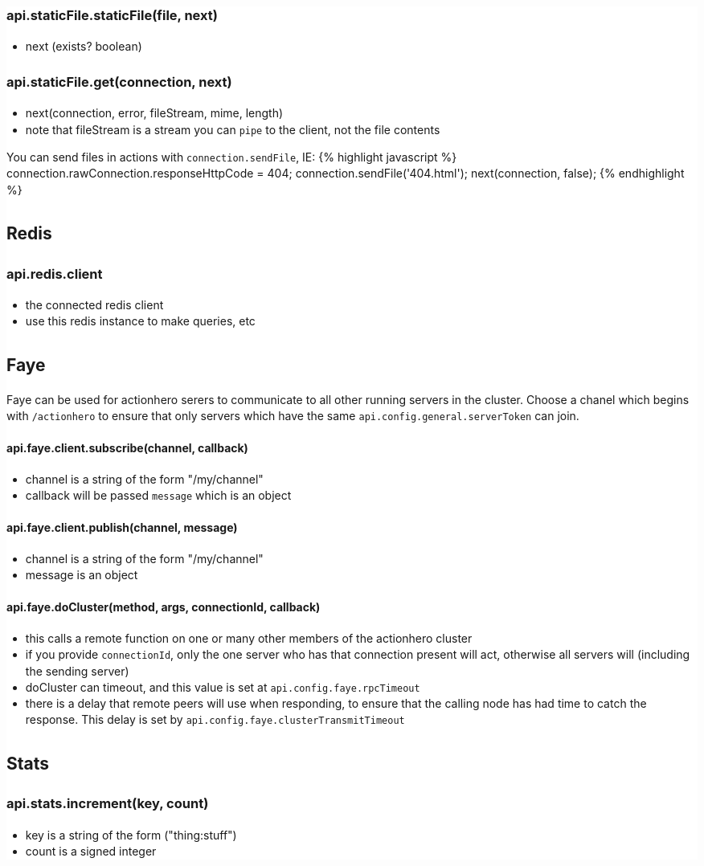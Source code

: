 ### api.staticFile.staticFile(file, next)
- next (exists? boolean)

### api.staticFile.get(connection, next)
- next(connection, error, fileStream, mime, length)
- note that fileStream is a stream you can `pipe` to the client, not the file contents

You can send files in actions with `connection.sendFile`, IE:
{% highlight javascript %}
connection.rawConnection.responseHttpCode = 404; 
connection.sendFile('404.html');
next(connection, false);
{% endhighlight %}

## Redis

### api.redis.client
- the connected redis client
- use this redis instance to make queries, etc


## Faye

Faye can be used for actionhero serers to communicate to all other running servers in the cluster.  Choose a chanel which begins with `/actionhero` to ensure that only servers which have the same `api.config.general.serverToken` can join.

#### api.faye.client.subscribe(channel, callback)
- channel is a string of the form "/my/channel"
- callback will be passed `message` which is an object

#### api.faye.client.publish(channel, message)
- channel is a string of the form "/my/channel"
- message is an object

#### api.faye.doCluster(method, args, connectionId, callback)
- this calls a remote function on one or many other members of the actionhero cluster
- if you provide `connectionId`, only the one server who has that connection present will act, otherwise all servers will (including the sending server)
- doCluster can timeout, and this value is set at `api.config.faye.rpcTimeout`
- there is a delay that remote peers will use when responding, to ensure that the calling node has had time to catch the response.  This delay is set by `api.config.faye.clusterTransmitTimeout`


## Stats

### api.stats.increment(key, count)
- key is a string of the form ("thing:stuff")
- count is a signed integer
